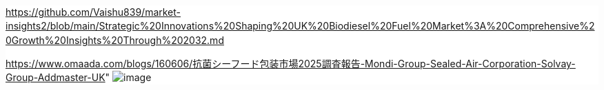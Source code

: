 <a href=https://github.com/Vaishu839/market-insights2/blob/main/Strategic%20Innovations%20Shaping%20UK%20Biodiesel%20Fuel%20Market%3A%20Comprehensive%20Growth%20Insights%20Through%202032.md>https://github.com/Vaishu839/market-insights2/blob/main/Strategic%20Innovations%20Shaping%20UK%20Biodiesel%20Fuel%20Market%3A%20Comprehensive%20Growth%20Insights%20Through%202032.md</a>

<a href=https://www.omaada.com/blogs/160606/抗菌シーフード包装市場2025調査報告-Mondi-Group-Sealed-Air-Corporation-Solvay-Group-Addmaster-UK>https://www.omaada.com/blogs/160606/抗菌シーフード包装市場2025調査報告-Mondi-Group-Sealed-Air-Corporation-Solvay-Group-Addmaster-UK</a>"
![image](https://github.com/user-attachments/assets/a524666a-dcd7-426b-8103-4730d74b1e8f)
